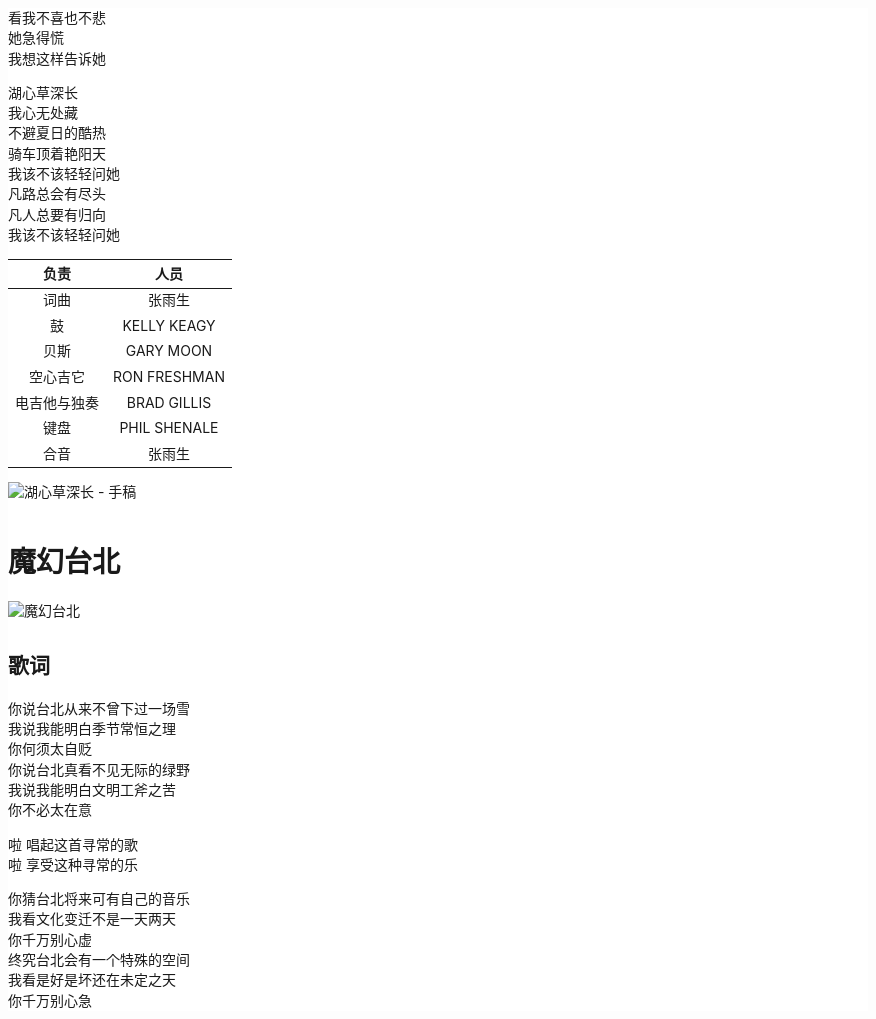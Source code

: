 看我不喜也不悲  
她急得慌  
我想这样告诉她

湖心草深长  
我心无处藏  
不避夏日的酷热  
骑车顶着艳阳天  
我该不该轻轻问她  
凡路总会有尽头  
凡人总要有归向  
我该不该轻轻问她

|     负责     |     人员     |
| :----------: | :----------: |
|     词曲     |    张雨生    |
|      鼓      | KELLY KEAGY  |
|     贝斯     |  GARY MOON   |
|   空心吉它   | RON FRESHMAN |
| 电吉他与独奏 | BRAD GILLIS  |
|     键盘     | PHIL SHENALE |
|     合音     |    张雨生    |

![湖心草深长 - 手稿](./hxcsc-draft.jpg)

# 魔幻台北

![魔幻台北](./mhtb.jpg)

## 歌词

你说台北从来不曾下过一场雪  
我说我能明白季节常恒之理  
你何须太自贬  
你说台北真看不见无际的绿野  
我说我能明白文明工斧之苦  
你不必太在意

啦 唱起这首寻常的歌  
啦 享受这种寻常的乐

你猜台北将来可有自己的音乐  
我看文化变迁不是一天两天  
你千万别心虚  
终究台北会有一个特殊的空间  
我看是好是坏还在未定之天  
你千万别心急
